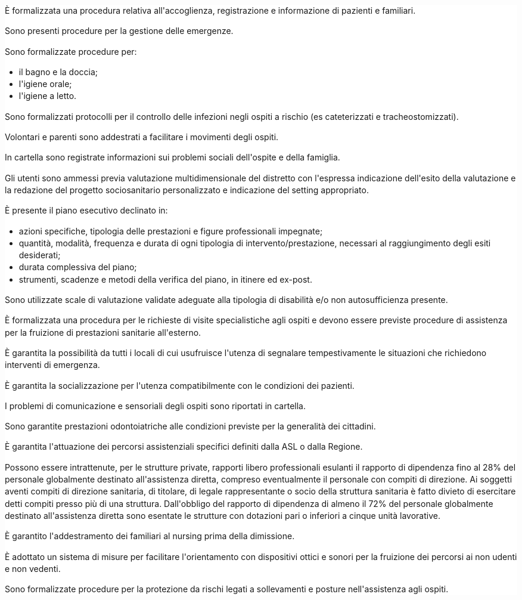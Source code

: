 È formalizzata una procedura relativa all'accoglienza, registrazione e informazione di pazienti e familiari.

Sono presenti procedure per la gestione delle emergenze.

Sono formalizzate procedure per:
- il bagno e la doccia;
- l'igiene orale;
- l'igiene a letto.

Sono formalizzati protocolli per il controllo delle infezioni negli ospiti a rischio (es cateterizzati e tracheostomizzati).

Volontari e parenti sono addestrati a facilitare i movimenti degli ospiti.

In cartella sono registrate informazioni sui problemi sociali dell'ospite e della famiglia.

Gli utenti sono ammessi previa valutazione multidimensionale del distretto con l'espressa indicazione dell'esito della valutazione e la redazione del progetto sociosanitario personalizzato e indicazione del setting appropriato.

È presente il piano esecutivo declinato in:
- azioni specifiche, tipologia delle prestazioni e figure professionali impegnate;
- quantità, modalità, frequenza e durata di ogni tipologia di intervento/prestazione, necessari al raggiungimento degli esiti desiderati;
- durata complessiva del piano;
- strumenti, scadenze e metodi della verifica del piano, in itinere ed ex-post.

Sono utilizzate scale di valutazione validate adeguate alla tipologia di disabilità e/o non autosufficienza presente.

È formalizzata una procedura per le richieste di visite specialistiche agli ospiti e devono essere previste procedure di assistenza per la fruizione di prestazioni sanitarie all'esterno.

È garantita la possibilità da tutti i locali di cui usufruisce l'utenza di segnalare tempestivamente le situazioni che richiedono interventi di emergenza.

È garantita la socializzazione per l'utenza compatibilmente con le condizioni dei pazienti.

I problemi di comunicazione e sensoriali degli ospiti sono riportati in cartella.

Sono garantite prestazioni odontoiatriche alle condizioni previste per la generalità dei cittadini.

È garantita l'attuazione dei percorsi assistenziali specifici definiti dalla ASL o dalla Regione.

Possono essere intrattenute, per le strutture private, rapporti libero professionali esulanti il rapporto di dipendenza fino al 28% del personale globalmente destinato all'assistenza diretta, compreso eventualmente il personale con compiti di direzione. Ai soggetti aventi compiti di direzione sanitaria, di titolare, di legale rappresentante o socio della struttura sanitaria è fatto divieto di esercitare detti compiti presso più di una struttura. Dall'obbligo del rapporto di dipendenza di almeno il 72% del personale globalmente destinato all'assistenza diretta sono esentate le strutture con dotazioni pari o inferiori a cinque unità lavorative.

È garantito l'addestramento dei familiari al nursing prima della dimissione.

È adottato un sistema di misure per facilitare l'orientamento con dispositivi ottici e sonori per la fruizione dei percorsi ai non udenti e non vedenti.

Sono formalizzate procedure per la protezione da rischi legati a sollevamenti e posture nell'assistenza agli ospiti.
